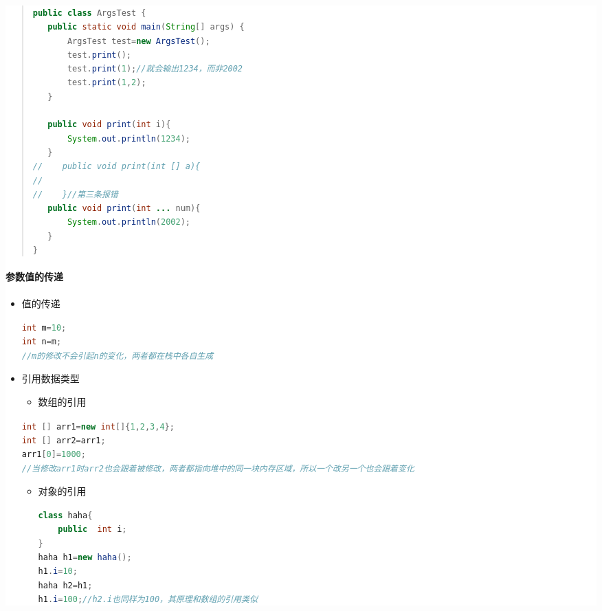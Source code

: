    >
   >
   >```java
   >public class ArgsTest {
   >    public static void main(String[] args) {
   >        ArgsTest test=new ArgsTest();
   >        test.print();
   >        test.print(1);//就会输出1234，而非2002
   >        test.print(1,2);
   >    }
   >    
   >    public void print(int i){
   >        System.out.println(1234);
   >    }
   >//    public void print(int [] a){
   >//        
   >//    }//第三条报错
   >    public void print(int ... num){
   >        System.out.println(2002);
   >    }
   >}
   >```

#### 参数值的传递

- 值的传递

  ```java
  int m=10;
  int n=m;
  //m的修改不会引起n的变化，两者都在栈中各自生成
  ```

- 引用数据类型

  - 数组的引用

  ```java
  int [] arr1=new int[]{1,2,3,4};
  int [] arr2=arr1;
  arr1[0]=1000;
  //当修改arr1时arr2也会跟着被修改，两者都指向堆中的同一块内存区域，所以一个改另一个也会跟着变化
  ```

  - 对象的引用

    ```JAVA
    class haha{
        public  int i;
    }
    haha h1=new haha();
    h1.i=10;
    haha h2=h1;
    h1.i=100;//h2.i也同样为100，其原理和数组的引用类似
    ```

